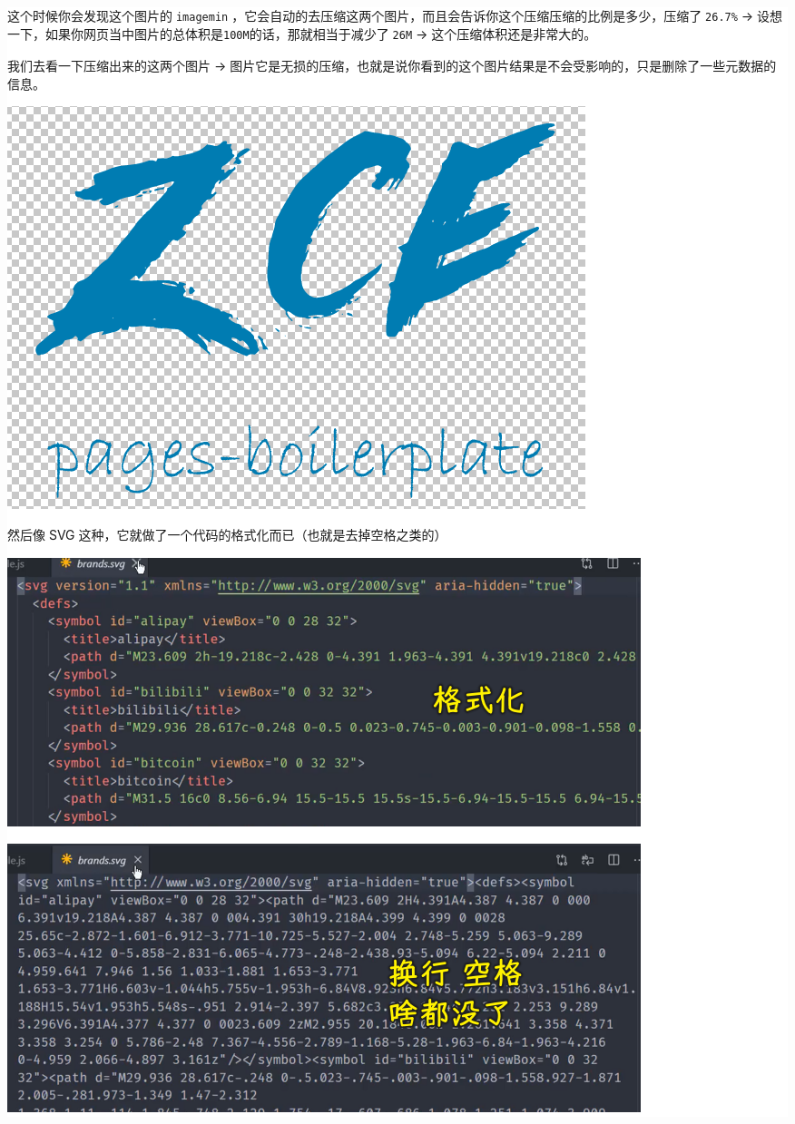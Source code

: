 这个时候你会发现这个图片的 `imagemin` ，它会自动的去压缩这两个图片，而且会告诉你这个压缩压缩的比例是多少，压缩了 `26.7%` -> 设想一下，如果你网页当中图片的总体积是`100M`的话，那就相当于减少了 `26M` -> 这个压缩体积还是非常大的。

我们去看一下压缩出来的这两个图片 -> 图片它是无损的压缩，也就是说你看到的这个图片结果是不会受影响的，只是删除了一些元数据的信息。

![zce](assets/img/2021-10-29-11-35-43.png)

然后像 SVG 这种，它就做了一个代码的格式化而已（也就是去掉空格之类的）

![格式化](assets/img/2021-10-29-11-34-43.png)

![空格去掉](assets/img/2021-10-29-11-37-08.png)
